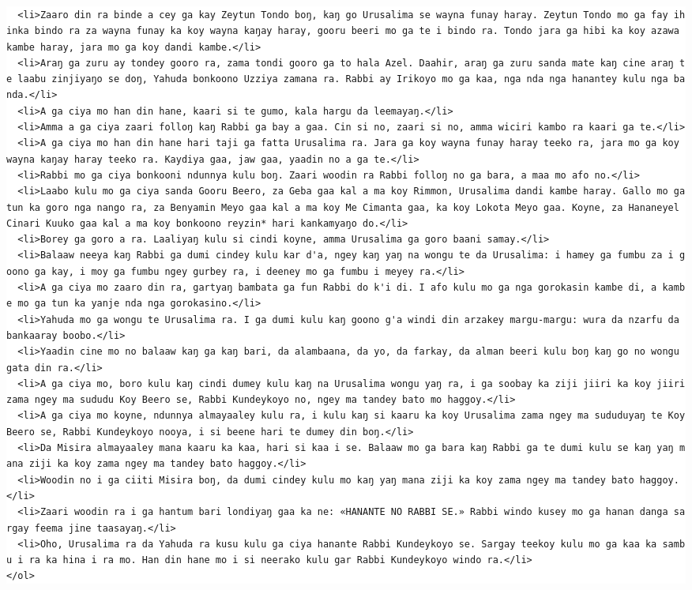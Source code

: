       <li>Zaaro din ra binde a cey ga kay Zeytun Tondo boŋ, kaŋ go Urusalima se wayna funay haray. Zeytun Tondo mo ga fay ihinka bindo ra za wayna funay ka koy wayna kaŋay haray, gooru beeri mo ga te i bindo ra. Tondo jara ga hibi ka koy azawa kambe haray, jara mo ga koy dandi kambe.</li>
      <li>Araŋ ga zuru ay tondey gooro ra, zama tondi gooro ga to hala Azel. Daahir, araŋ ga zuru sanda mate kaŋ cine araŋ te laabu zinjiyaŋo se doŋ, Yahuda bonkoono Uzziya zamana ra. Rabbi ay Irikoyo mo ga kaa, nga nda nga hanantey kulu nga banda.</li>
      <li>A ga ciya mo han din hane, kaari si te gumo, kala hargu da leemayaŋ.</li>
      <li>Amma a ga ciya zaari folloŋ kaŋ Rabbi ga bay a gaa. Cin si no, zaari si no, amma wiciri kambo ra kaari ga te.</li>
      <li>A ga ciya mo han din hane hari taji ga fatta Urusalima ra. Jara ga koy wayna funay haray teeko ra, jara mo ga koy wayna kaŋay haray teeko ra. Kaydiya gaa, jaw gaa, yaadin no a ga te.</li>
      <li>Rabbi mo ga ciya bonkooni ndunnya kulu boŋ. Zaari woodin ra Rabbi folloŋ no ga bara, a maa mo afo no.</li>
      <li>Laabo kulu mo ga ciya sanda Gooru Beero, za Geba gaa kal a ma koy Rimmon, Urusalima dandi kambe haray. Gallo mo ga tun ka goro nga nango ra, za Benyamin Meyo gaa kal a ma koy Me Cimanta gaa, ka koy Lokota Meyo gaa. Koyne, za Hananeyel Cinari Kuuko gaa kal a ma koy bonkoono reyzin* hari kankamyaŋo do.</li>
      <li>Borey ga goro a ra. Laaliyaŋ kulu si cindi koyne, amma Urusalima ga goro baani samay.</li>
      <li>Balaaw neeya kaŋ Rabbi ga dumi cindey kulu kar d'a, ngey kaŋ yaŋ na wongu te da Urusalima: i hamey ga fumbu za i goono ga kay, i moy ga fumbu ngey gurbey ra, i deeney mo ga fumbu i meyey ra.</li>
      <li>A ga ciya mo zaaro din ra, gartyaŋ bambata ga fun Rabbi do k'i di. I afo kulu mo ga nga gorokasin kambe di, a kambe mo ga tun ka yanje nda nga gorokasino.</li>
      <li>Yahuda mo ga wongu te Urusalima ra. I ga dumi kulu kaŋ goono g'a windi din arzakey margu-margu: wura da nzarfu da bankaaray boobo.</li>
      <li>Yaadin cine mo no balaaw kaŋ ga kaŋ bari, da alambaana, da yo, da farkay, da alman beeri kulu boŋ kaŋ go no wongu gata din ra.</li>
      <li>A ga ciya mo, boro kulu kaŋ cindi dumey kulu kaŋ na Urusalima wongu yaŋ ra, i ga soobay ka ziji jiiri ka koy jiiri zama ngey ma sududu Koy Beero se, Rabbi Kundeykoyo no, ngey ma tandey bato mo haggoy.</li>
      <li>A ga ciya mo koyne, ndunnya almayaaley kulu ra, i kulu kaŋ si kaaru ka koy Urusalima zama ngey ma sududuyaŋ te Koy Beero se, Rabbi Kundeykoyo nooya, i si beene hari te dumey din boŋ.</li>
      <li>Da Misira almayaaley mana kaaru ka kaa, hari si kaa i se. Balaaw mo ga bara kaŋ Rabbi ga te dumi kulu se kaŋ yaŋ mana ziji ka koy zama ngey ma tandey bato haggoy.</li>
      <li>Woodin no i ga ciiti Misira boŋ, da dumi cindey kulu mo kaŋ yaŋ mana ziji ka koy zama ngey ma tandey bato haggoy.</li>
      <li>Zaari woodin ra i ga hantum bari londiyaŋ gaa ka ne: «HANANTE NO RABBI SE.» Rabbi windo kusey mo ga hanan danga sargay feema jine taasayaŋ.</li>
      <li>Oho, Urusalima ra da Yahuda ra kusu kulu ga ciya hanante Rabbi Kundeykoyo se. Sargay teekoy kulu mo ga kaa ka sambu i ra ka hina i ra mo. Han din hane mo i si neerako kulu gar Rabbi Kundeykoyo windo ra.</li>
    </ol>
  </li>
</ol>